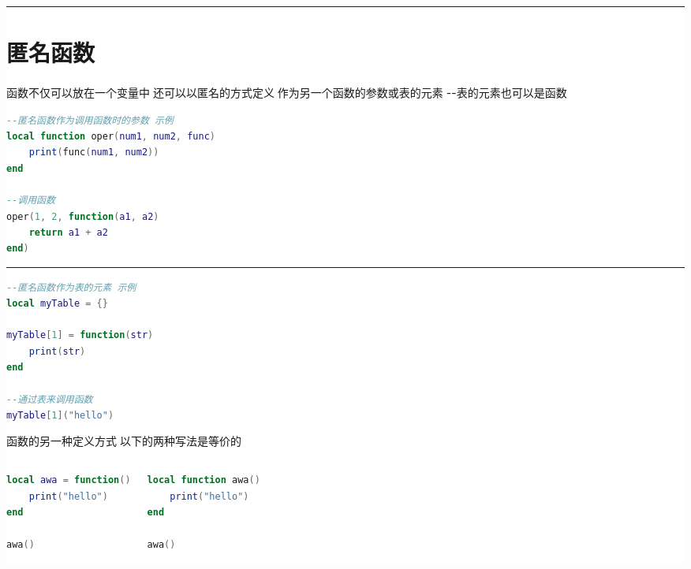

---



# 匿名函数

函数不仅可以放在一个变量中 还可以以匿名的方式定义 作为另一个函数的参数或表的元素 --表的元素也可以是函数

```lua
--匿名函数作为调用函数时的参数 示例
local function oper(num1, num2, func)
    print(func(num1, num2))
end

--调用函数
oper(1, 2, function(a1, a2)
    return a1 + a2
end)
```

---



```lua
--匿名函数作为表的元素 示例
local myTable = {}

myTable[1] = function(str)
    print(str)
end

--通过表来调用函数
myTable[1]("hello")
```



函数的另一种定义方式 以下的两种写法是等价的

<div class="columns">
<div>

```lua
local awa = function()
    print("hello")
end

awa()
```

</div>
<div>

```lua
local function awa()
    print("hello")
end

awa()
```
